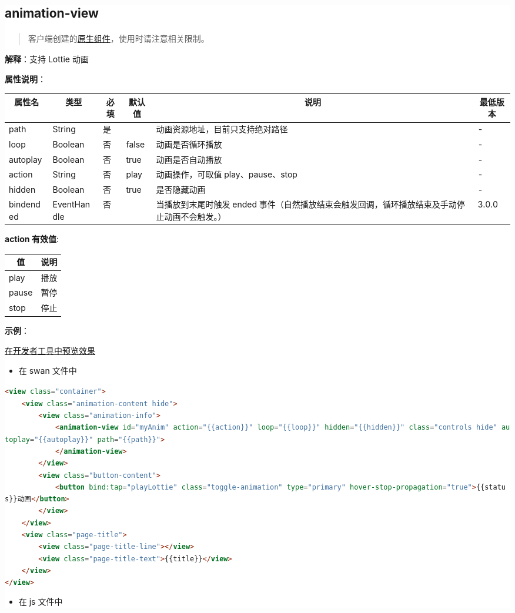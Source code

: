 
## animation-view

> 客户端创建的[原生组件](https://smartprogram.baidu.com/docs/develop/component/native/)，使用时请注意相关限制。


**解释**：支持 Lottie 动画

**属性说明**：

|属性名 |类型  |必填 |默认值  |说明|最低版本|
|---- | ---- | --- | ---- |---- |--|
| path | String  |是 |  |动画资源地址，目前只支持绝对路径|-|
| loop | Boolean  | 否 | false | 动画是否循环播放 |-|
|autoplay | Boolean | 否 |true	  |动画是否自动播放	|-|
|action | String  |	 否 | play |动画操作，可取值 play、pause、stop	|-|
|hidden | Boolean  | 否 | true |是否隐藏动画|-|
|bindended | EventHandle | 否 |   | 当播放到末尾时触发 ended 事件（自然播放结束会触发回调，循环播放结束及手动停止动画不会触发。）|3.0.0|

**action 有效值**:

| 值 | 说明 |
| ---- | ---- |
| play | 播放 |
| pause | 暂停 |
| stop | 停止 |

**示例**：

<a href="swanide://fragment/1aaf692b0800fd9e2ea9d84e1c0613431556528002310" title="在开发者工具中预览效果" target="_self">在开发者工具中预览效果</a>

* 在 swan 文件中

```html
<view class="container">
    <view class="animation-content hide">
        <view class="animation-info">
            <animation-view id="myAnim" action="{{action}}" loop="{{loop}}" hidden="{{hidden}}" class="controls hide" autoplay="{{autoplay}}" path="{{path}}">
            </animation-view>
        </view>
        <view class="button-content">
            <button bind:tap="playLottie" class="toggle-animation" type="primary" hover-stop-propagation="true">{{status}}动画</button>
        </view>
    </view>
    <view class="page-title">
        <view class="page-title-line"></view>
        <view class="page-title-text">{{title}}</view>
    </view>
</view>

```
* 在 js 文件中
